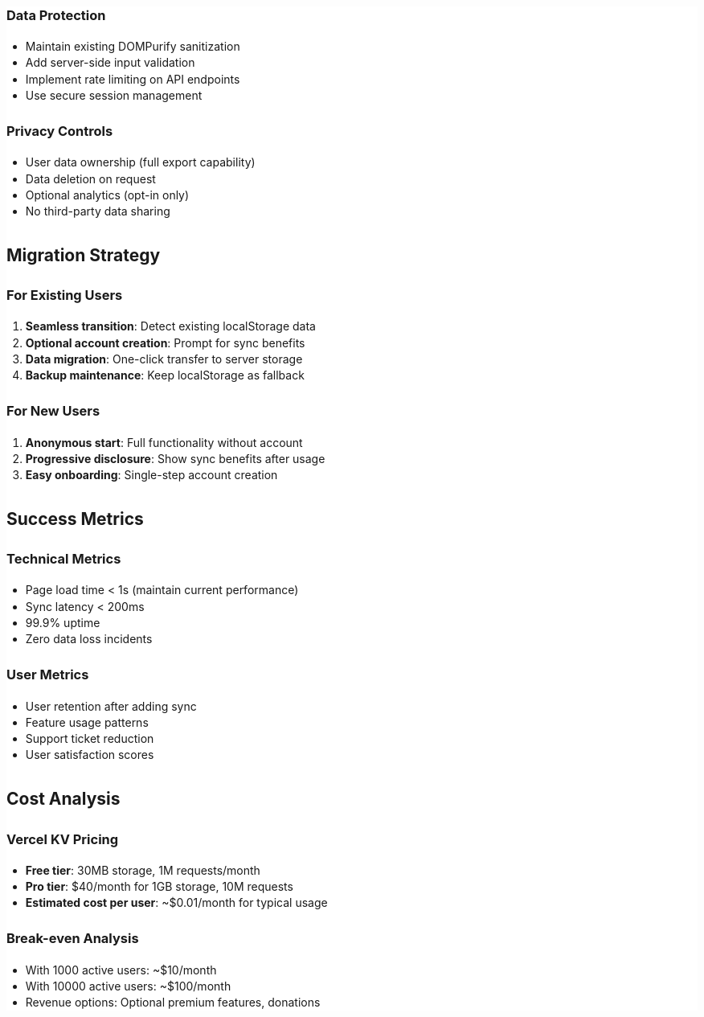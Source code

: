 ### Data Protection
- Maintain existing DOMPurify sanitization
- Add server-side input validation
- Implement rate limiting on API endpoints
- Use secure session management

### Privacy Controls
- User data ownership (full export capability)
- Data deletion on request
- Optional analytics (opt-in only)
- No third-party data sharing

## Migration Strategy

### For Existing Users
1. **Seamless transition**: Detect existing localStorage data
2. **Optional account creation**: Prompt for sync benefits
3. **Data migration**: One-click transfer to server storage
4. **Backup maintenance**: Keep localStorage as fallback

### For New Users
1. **Anonymous start**: Full functionality without account
2. **Progressive disclosure**: Show sync benefits after usage
3. **Easy onboarding**: Single-step account creation

## Success Metrics

### Technical Metrics
- Page load time < 1s (maintain current performance)
- Sync latency < 200ms
- 99.9% uptime
- Zero data loss incidents

### User Metrics
- User retention after adding sync
- Feature usage patterns
- Support ticket reduction
- User satisfaction scores

## Cost Analysis

### Vercel KV Pricing
- **Free tier**: 30MB storage, 1M requests/month
- **Pro tier**: $40/month for 1GB storage, 10M requests
- **Estimated cost per user**: ~$0.01/month for typical usage

### Break-even Analysis
- With 1000 active users: ~$10/month
- With 10000 active users: ~$100/month
- Revenue options: Optional premium features, donations
